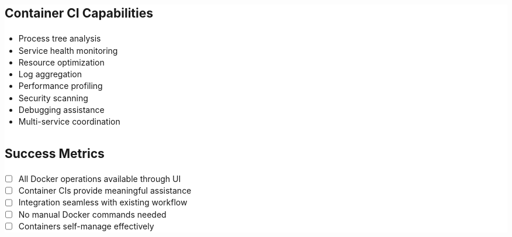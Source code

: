 ## Container CI Capabilities
- Process tree analysis
- Service health monitoring
- Resource optimization
- Log aggregation
- Performance profiling
- Security scanning
- Debugging assistance
- Multi-service coordination

## Success Metrics
- [ ] All Docker operations available through UI
- [ ] Container CIs provide meaningful assistance
- [ ] Integration seamless with existing workflow
- [ ] No manual Docker commands needed
- [ ] Containers self-manage effectively